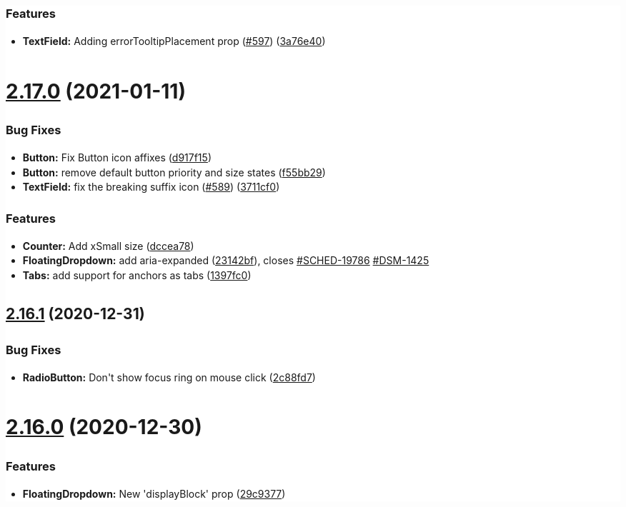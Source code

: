 
### Features

* **TextField:** Adding errorTooltipPlacement prop ([#597](https://github.com/wix/wix-ui-tpa/issues/597)) ([3a76e40](https://github.com/wix/wix-ui-tpa/commit/3a76e4002d818cd59d0a00ba2589b900bd4b6c24))



# [2.17.0](https://github.com/wix/wix-ui-tpa/compare/v2.16.1...v2.17.0) (2021-01-11)


### Bug Fixes

* **Button:** Fix Button icon affixes ([d917f15](https://github.com/wix/wix-ui-tpa/commit/d917f152c1a4683ad0e94fe4256c56e05c4a6290))
* **Button:** remove default button priority and size states ([f55bb29](https://github.com/wix/wix-ui-tpa/commit/f55bb29f6309ff9ca16fa6e176976f1fabd71ae8))
* **TextField:** fix the breaking suffix icon ([#589](https://github.com/wix/wix-ui-tpa/issues/589)) ([3711cf0](https://github.com/wix/wix-ui-tpa/commit/3711cf03ff9b457c222fa25d0ca1512bb7878d3f))


### Features

* **Counter:** Add xSmall size ([dccea78](https://github.com/wix/wix-ui-tpa/commit/dccea78291a3d874fbe73036f8b3b48552d307d8))
* **FloatingDropdown:** add aria-expanded ([23142bf](https://github.com/wix/wix-ui-tpa/commit/23142bff15479a138826384c7e7e15b579333344)), closes [#SCHED-19786](https://github.com/wix/wix-ui-tpa/issues/SCHED-19786) [#DSM-1425](https://github.com/wix/wix-ui-tpa/issues/DSM-1425)
* **Tabs:** add support for anchors as tabs ([1397fc0](https://github.com/wix/wix-ui-tpa/commit/1397fc0c9995e8bf7156eecd9f0b8bf8437c90ac))



## [2.16.1](https://github.com/wix/wix-ui-tpa/compare/v2.16.0...v2.16.1) (2020-12-31)


### Bug Fixes

* **RadioButton:** Don't show focus ring on mouse click ([2c88fd7](https://github.com/wix/wix-ui-tpa/commit/2c88fd707f3add94e79d7c0255ce49ee0532cef0))



# [2.16.0](https://github.com/wix/wix-ui-tpa/compare/v2.15.0...v2.16.0) (2020-12-30)


### Features

* **FloatingDropdown:** New 'displayBlock' prop ([29c9377](https://github.com/wix/wix-ui-tpa/commit/29c93772498a6549e9e1c78685c09ced36eed42e))
